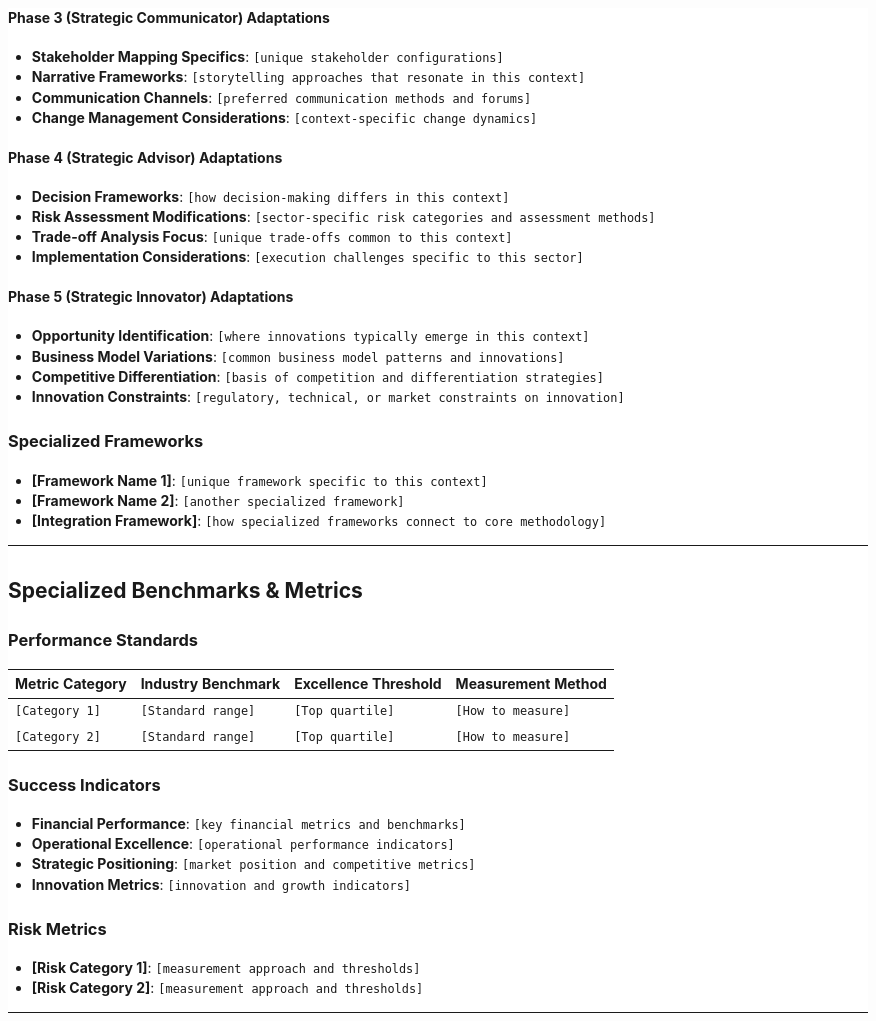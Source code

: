 #### Phase 3 (Strategic Communicator) Adaptations

- **Stakeholder Mapping Specifics**: `[unique stakeholder configurations]`
- **Narrative Frameworks**: `[storytelling approaches that resonate in this context]`
- **Communication Channels**: `[preferred communication methods and forums]`
- **Change Management Considerations**: `[context-specific change dynamics]`

#### Phase 4 (Strategic Advisor) Adaptations

- **Decision Frameworks**: `[how decision-making differs in this context]`
- **Risk Assessment Modifications**: `[sector-specific risk categories and assessment methods]`
- **Trade-off Analysis Focus**: `[unique trade-offs common to this context]`
- **Implementation Considerations**: `[execution challenges specific to this sector]`

#### Phase 5 (Strategic Innovator) Adaptations

- **Opportunity Identification**: `[where innovations typically emerge in this context]`
- **Business Model Variations**: `[common business model patterns and innovations]`
- **Competitive Differentiation**: `[basis of competition and differentiation strategies]`
- **Innovation Constraints**: `[regulatory, technical, or market constraints on innovation]`

### Specialized Frameworks

- **[Framework Name 1]**: `[unique framework specific to this context]`
- **[Framework Name 2]**: `[another specialized framework]`
- **[Integration Framework]**: `[how specialized frameworks connect to core methodology]`

---

## Specialized Benchmarks & Metrics

### Performance Standards

| Metric Category | Industry Benchmark | Excellence Threshold | Measurement Method |
|-----------------|-------------------|---------------------|-------------------|
| `[Category 1]` | `[Standard range]` | `[Top quartile]` | `[How to measure]` |
| `[Category 2]` | `[Standard range]` | `[Top quartile]` | `[How to measure]` |

### Success Indicators

- **Financial Performance**: `[key financial metrics and benchmarks]`
- **Operational Excellence**: `[operational performance indicators]`
- **Strategic Positioning**: `[market position and competitive metrics]`
- **Innovation Metrics**: `[innovation and growth indicators]`

### Risk Metrics

- **[Risk Category 1]**: `[measurement approach and thresholds]`
- **[Risk Category 2]**: `[measurement approach and thresholds]`

---
